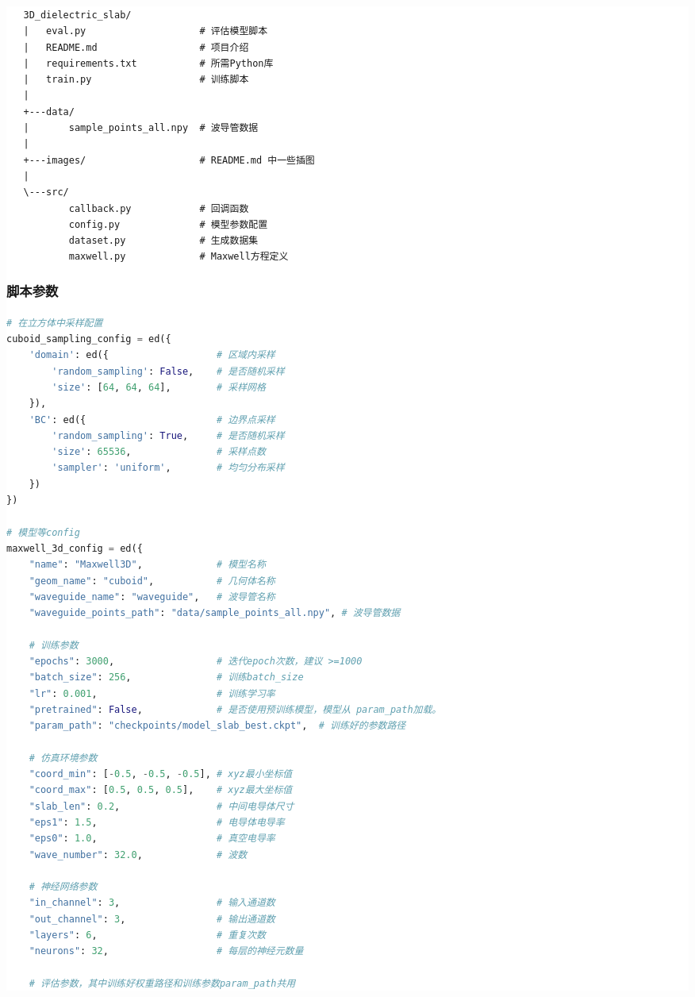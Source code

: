 ```python3
   3D_dielectric_slab/
   |   eval.py                    # 评估模型脚本
   |   README.md                  # 项目介绍
   |   requirements.txt           # 所需Python库
   |   train.py                   # 训练脚本
   |
   +---data/
   |       sample_points_all.npy  # 波导管数据
   |
   +---images/                    # README.md 中一些插图
   |
   \---src/
           callback.py            # 回调函数
           config.py              # 模型参数配置
           dataset.py             # 生成数据集
           maxwell.py             # Maxwell方程定义
```

### 脚本参数

```python
# 在立方体中采样配置
cuboid_sampling_config = ed({
    'domain': ed({                   # 区域内采样
        'random_sampling': False,    # 是否随机采样
        'size': [64, 64, 64],        # 采样网格
    }),
    'BC': ed({                       # 边界点采样
        'random_sampling': True,     # 是否随机采样
        'size': 65536,               # 采样点数
        'sampler': 'uniform',        # 均匀分布采样
    })
})

# 模型等config
maxwell_3d_config = ed({
    "name": "Maxwell3D",             # 模型名称
    "geom_name": "cuboid",           # 几何体名称
    "waveguide_name": "waveguide",   # 波导管名称
    "waveguide_points_path": "data/sample_points_all.npy", # 波导管数据

    # 训练参数
    "epochs": 3000,                  # 迭代epoch次数，建议 >=1000
    "batch_size": 256,               # 训练batch_size
    "lr": 0.001,                     # 训练学习率
    "pretrained": False,             # 是否使用预训练模型，模型从 param_path加载。
    "param_path": "checkpoints/model_slab_best.ckpt",  # 训练好的参数路径

    # 仿真环境参数
    "coord_min": [-0.5, -0.5, -0.5], # xyz最小坐标值
    "coord_max": [0.5, 0.5, 0.5],    # xyz最大坐标值
    "slab_len": 0.2,                 # 中间电导体尺寸
    "eps1": 1.5,                     # 电导体电导率
    "eps0": 1.0,                     # 真空电导率
    "wave_number": 32.0,             # 波数

    # 神经网络参数
    "in_channel": 3,                 # 输入通道数
    "out_channel": 3,                # 输出通道数
    "layers": 6,                     # 重复次数
    "neurons": 32,                   # 每层的神经元数量

    # 评估参数，其中训练好权重路径和训练参数param_path共用
```